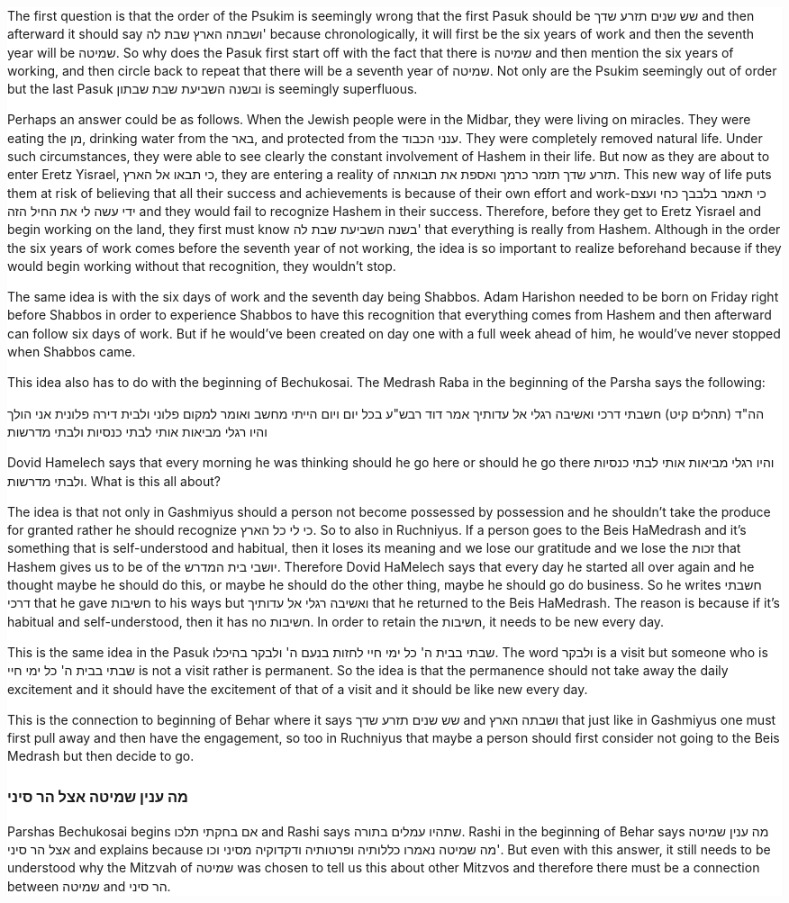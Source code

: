 The first question is that the order of the Psukim is seemingly wrong that the first Pasuk should be שש שנים תזרע שדך and then afterward it should say ושבתה הארץ שבת לה' because chronologically, it will first be the six years of work and then the seventh year will be שמיטה. So why does the Pasuk first start off with the fact that there is שמיטה and then mention the six years of working, and then circle back to repeat that there will be a seventh year of שמיטה. Not only are the Psukim seemingly out of order but the last Pasuk ובשנה השביעת שבת שבתון is seemingly superfluous.

Perhaps an answer could be as follows. When the Jewish people were in the Midbar, they were living on miracles. They were eating the מן, drinking water from the באר, and protected from the ענני הכבוד. They were completely removed natural life. Under such circumstances, they were able to see clearly the constant involvement of Hashem in their life. But now as they are about to enter Eretz Yisrael, כי תבאו אל הארץ, they are entering a reality of תזרע שדך תזמר כרמך ואספת את תבואתה. This new way of life puts them at risk of believing that all their success and achievements is because of their own effort and work-כי תאמר בלבבך כחי ועצם ידי עשה לי את החיל הזה and they would fail to recognize Hashem in their success. Therefore, before they get to Eretz Yisrael and begin working on the land, they first must know בשנה השביעת שבת לה' that everything is really from Hashem. Although in the order the six years of work comes before the seventh year of not working, the idea is so important to realize beforehand because if they would begin working without that recognition, they wouldn’t stop.

The same idea is with the six days of work and the seventh day being Shabbos. Adam Harishon needed to be born on Friday right before Shabbos in order to experience Shabbos to have this recognition that everything comes from Hashem and then afterward can follow six days of work. But if he would’ve been created on day one with a full week ahead of him, he would’ve never stopped when Shabbos came.

This idea also has to do with the beginning of Bechukosai. The Medrash Raba in the beginning of the Parsha says the following:

הה"ד (תהלים קיט) חשבתי דרכי ואשיבה רגלי אל עדותיך אמר דוד רבש"ע בכל יום ויום הייתי מחשב ואומר למקום פלוני ולבית דירה פלונית אני הולך והיו רגלי מביאות אותי לבתי כנסיות ולבתי מדרשות

Dovid Hamelech says that every morning he was thinking should he go here or should he go there והיו רגלי מביאות אותי לבתי כנסיות ולבתי מדרשות. What is this all about?

The idea is that not only in Gashmiyus should a person not become possessed by possession and he shouldn’t take the produce for granted rather he should recognize כי לי כל הארץ. So to also in Ruchniyus. If a person goes to the Beis HaMedrash and it’s something that is self-understood and habitual, then it loses its meaning and we lose our gratitude and we lose the זכות that Hashem gives us to be of the יושבי בית המדרש. Therefore Dovid HaMelech says that every day he started all over again and he thought maybe he should do this, or maybe he should do the other thing, maybe he should go do business. So he writes חשבתי דרכי that he gave חשיבות to his ways but ואשיבה רגלי אל עדותיך that he returned to the Beis HaMedrash. The reason is because if it’s habitual and self-understood, then it has no חשיבות. In order to retain the חשיבות, it needs to be new every day.

This is the same idea in the Pasuk שבתי בבית ה' כל ימי חיי לחזות בנעם ה' ולבקר בהיכלו. The word ולבקר is a visit but someone who is שבתי בבית ה' כל ימי חיי is not a visit rather is permanent. So the idea is that the permanence should not take away the daily excitement and it should have the excitement of that of a visit and it should be like new every day.

This is the connection to beginning of Behar where it says שש שנים תזרע שדך and ושבתה הארץ that just like in Gashmiyus one must first pull away and then have the engagement, so too in Ruchniyus that maybe a person should first consider not going to the Beis Medrash but then decide to go.
 ### מה ענין שמיטה אצל הר סיני
Parshas Bechukosai begins אם בחקתי תלכו and Rashi says שתהיו עמלים בתורה. Rashi in the beginning of Behar says מה ענין שמיטה אצל הר סיני and explains because מה שמיטה נאמרו כללותיה ופרטותיה ודקדוקיה מסיני וכו'. But even with this answer, it still needs to be understood why the Mitzvah of שמיטה was chosen to tell us this about other Mitzvos and therefore there must be a connection between שמיטה and הר סיני.
